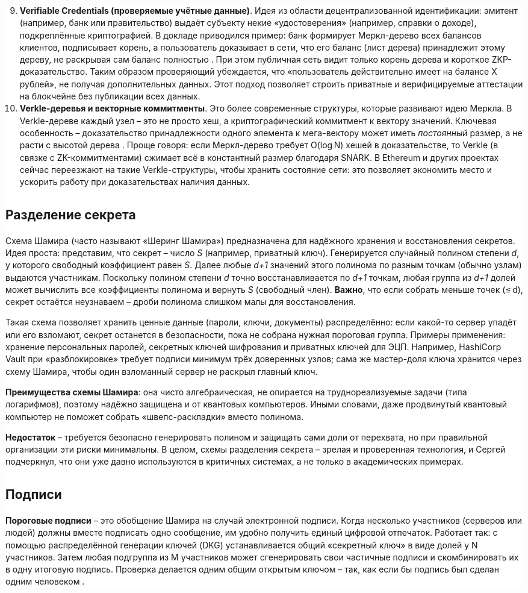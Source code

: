 9. **Verifiable Credentials (проверяемые учётные данные)**. Идея из области децентрализованной идентификации: эмитент (например, банк или правительство) выдаёт субъекту некие «удостоверения» (например, справки о доходе), подкреплённые криптографией. В докладе приводился пример: банк формирует Меркл-дерево всех балансов клиентов, подписывает корень, а пользователь доказывает в сети, что его баланс (лист дерева) принадлежит этому дереву, не раскрывая сам баланс полностью . При этом публичная сеть видит только корень дерева и короткое ZKP-доказательство. Таким образом проверяющий убеждается, что «пользователь действительно имеет на балансе X рублей», не получая дополнительных данных. Этот подход позволяет строить приватные и верифицируемые аттестации на блокчейне без публикации всех данных.
10. **Verkle-деревья и векторные коммитменты**. Это более современные структуры, которые развивают идею Меркла. В Verkle-дереве каждый узел – это не просто хеш, а криптографический коммитмент к вектору значений. Ключевая особенность – доказательство принадлежности одного элемента к мега-вектору может иметь *постоянный* размер, а не расти с высотой дерева . Проще говоря: если Меркл-дерево требует O(log N) хешей в доказательстве, то Verkle (в связке с ZK-коммитментами) сжимает всё в константный размер благодаря SNARK. В Ethereum и других проектах сейчас переезжают на такие Verkle-структуры, чтобы хранить состояние сети: это позволяет экономить место и ускорить работу при доказательствах наличия данных.

## Разделение секрета

Схема Шамира (часто называют «Шеринг Шамира») предназначена для надёжного хранения и восстановления секретов. Идея проста: представим, что секрет – число *S* (например, приватный ключ). Генерируется случайный полином степени *d*, у которого свободный коэффициент равен *S*. Далее любые *d+1* значений этого полинома по разным точкам (обычно узлам) выдаются участникам. Поскольку полином  степени *d* точно восстанавливается по *d+1* точкам, любая группа из *d+1* долей может вычислить все коэффициенты полинома и вернуть *S* (свободный член). **Важно**, что если собрать меньше точек (≤ d), секрет остаётся неузнаваем – дроби полинома слишком малы для восстановления.

Такая схема позволяет хранить ценные данные (пароли, ключи, документы) распределённо: если какой-то сервер упадёт или его взломают, секрет останется в безопасности, пока не собрана нужная пороговая группа. Примеры применения: хранение персональных паролей, секретных ключей шифрования и приватных ключей для ЭЦП. Например, HashiCorp Vault при «разблокировке» требует подписи минимум трёх доверенных узлов; сама же мастер-доля ключа хранится через схему Шамира, чтобы один взломанный сервер не раскрыл главный ключ.

**Преимущества схемы Шамира**: она чисто алгебраическая, не опирается на труднореализуемые задачи (типа логарифмов), поэтому надёжно защищена и от квантовых компьютеров. Иными словами, даже продвинутый квантовый компьютер не поможет собрать «швепс-раскладки» вместо полинома. 

**Недостаток** – требуется безопасно генерировать полином и защищать сами доли от перехвата, но при правильной организации эти риски минимальны.  В целом, схемы разделения секрета – зрелая и проверенная технология, и Сергей подчеркнул, что они уже давно используются в критичных системах, а не только в академических примерах.

## Подписи

**Пороговые подписи** – это обобщение Шамира на случай электронной подписи. Когда несколько участников (серверов или людей) должны вместе подписать одно сообщение, им удобно получить единый цифровой отпечаток. Работает так: с помощью распределённой генерации ключей (DKG) устанавливается общий «секретный ключ» в виде долей у N участников. Затем любая подгруппа из M участников может сгенерировать свои частичные подписи и скомбинировать их в одну итоговую подпись. Проверка делается одним общим открытым ключом – так, как если бы подпись был сделан одним человеком .
